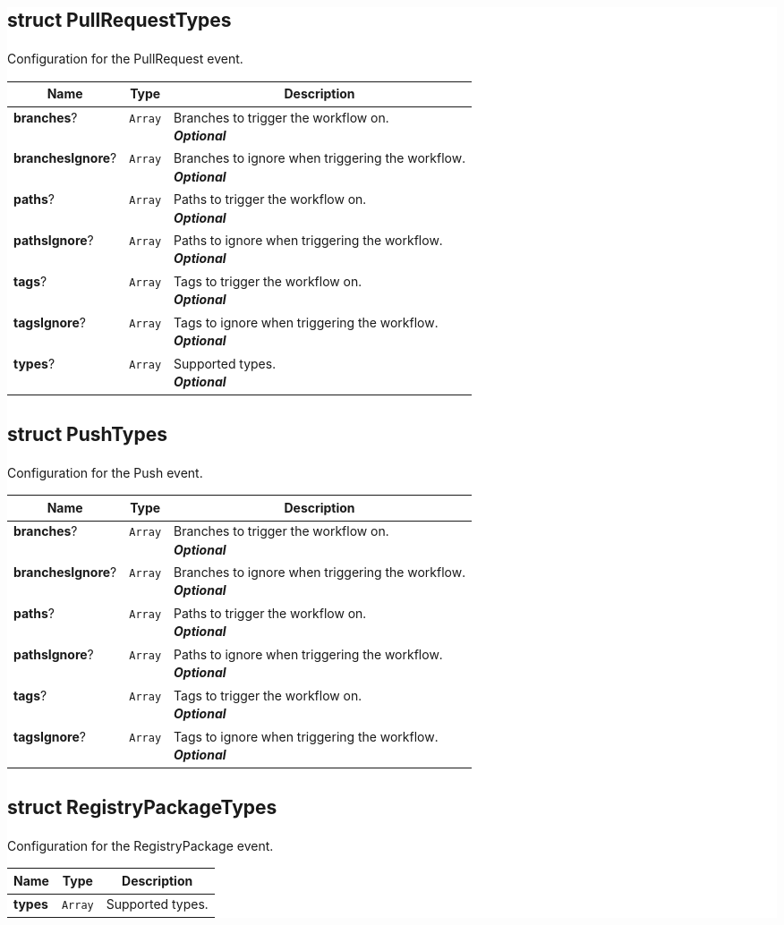

## struct PullRequestTypes  <a id="blackbirdhq-cdkactions-pullrequesttypes"></a>


Configuration for the PullRequest event.



Name | Type | Description 
-----|------|-------------
**branches**? | <code>Array<string></code> | Branches to trigger the workflow on.<br/>__*Optional*__
**branchesIgnore**? | <code>Array<string></code> | Branches to ignore when triggering the workflow.<br/>__*Optional*__
**paths**? | <code>Array<string></code> | Paths to trigger the workflow on.<br/>__*Optional*__
**pathsIgnore**? | <code>Array<string></code> | Paths to ignore when triggering the workflow.<br/>__*Optional*__
**tags**? | <code>Array<string></code> | Tags to trigger the workflow on.<br/>__*Optional*__
**tagsIgnore**? | <code>Array<string></code> | Tags to ignore when triggering the workflow.<br/>__*Optional*__
**types**? | <code>Array<string></code> | Supported types.<br/>__*Optional*__



## struct PushTypes  <a id="blackbirdhq-cdkactions-pushtypes"></a>


Configuration for the Push event.



Name | Type | Description 
-----|------|-------------
**branches**? | <code>Array<string></code> | Branches to trigger the workflow on.<br/>__*Optional*__
**branchesIgnore**? | <code>Array<string></code> | Branches to ignore when triggering the workflow.<br/>__*Optional*__
**paths**? | <code>Array<string></code> | Paths to trigger the workflow on.<br/>__*Optional*__
**pathsIgnore**? | <code>Array<string></code> | Paths to ignore when triggering the workflow.<br/>__*Optional*__
**tags**? | <code>Array<string></code> | Tags to trigger the workflow on.<br/>__*Optional*__
**tagsIgnore**? | <code>Array<string></code> | Tags to ignore when triggering the workflow.<br/>__*Optional*__



## struct RegistryPackageTypes  <a id="blackbirdhq-cdkactions-registrypackagetypes"></a>


Configuration for the RegistryPackage event.



Name | Type | Description 
-----|------|-------------
**types** | <code>Array<string></code> | Supported types.
